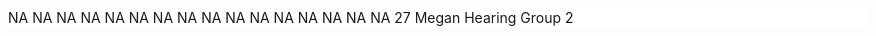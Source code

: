 </td>
<td style="text-align:right;">
NA
</td>
<td style="text-align:right;">
NA
</td>
<td style="text-align:right;">
NA
</td>
<td style="text-align:right;">
NA
</td>
<td style="text-align:right;">
NA
</td>
<td style="text-align:right;">
NA
</td>
<td style="text-align:right;">
NA
</td>
<td style="text-align:right;">
NA
</td>
<td style="text-align:right;">
NA
</td>
<td style="text-align:right;">
NA
</td>
<td style="text-align:right;">
NA
</td>
<td style="text-align:right;">
NA
</td>
<td style="text-align:right;">
NA
</td>
<td style="text-align:right;">
NA
</td>
<td style="text-align:right;">
NA
</td>
<td style="text-align:right;">
NA
</td>
</tr>
<tr>
<td style="text-align:right;">
27
</td>
<td style="text-align:left;">
Megan
</td>
<td style="text-align:left;">
Hearing
</td>
<td style="text-align:left;">
Group 2
</td>
<td style="text-align:left;">